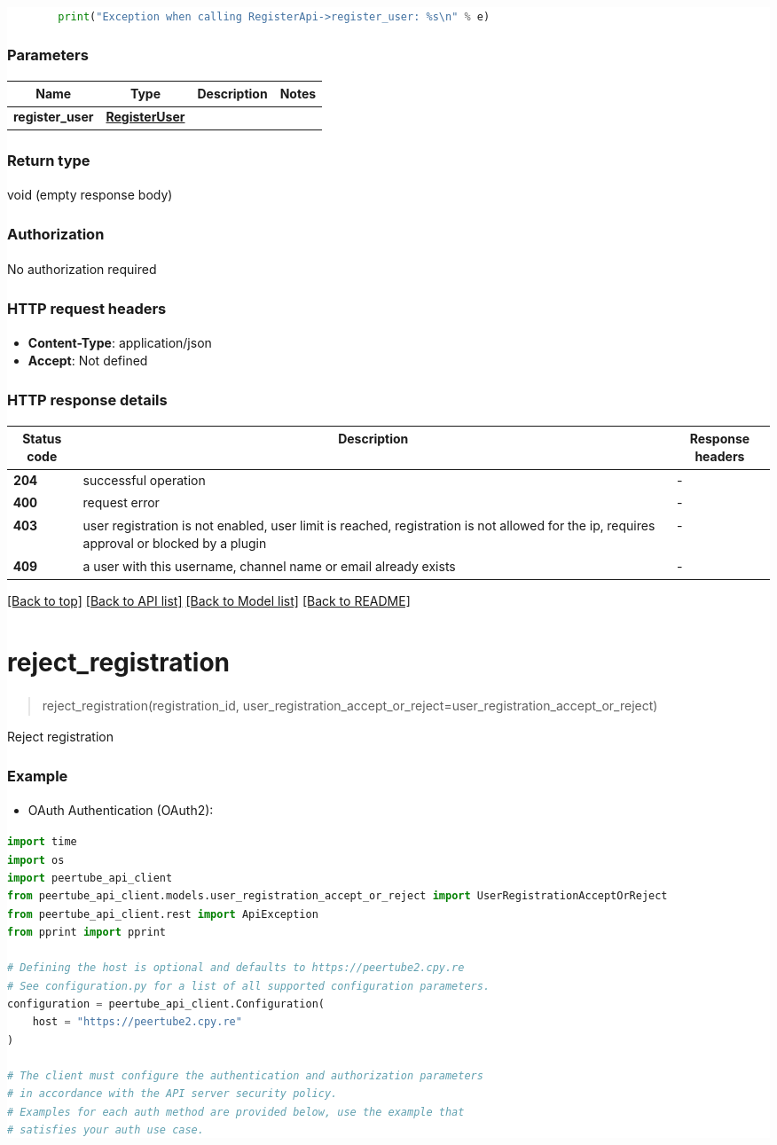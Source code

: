 ```python
        print("Exception when calling RegisterApi->register_user: %s\n" % e)
```


### Parameters

Name | Type | Description  | Notes
------------- | ------------- | ------------- | -------------
 **register_user** | [**RegisterUser**](RegisterUser.md)|  | 

### Return type

void (empty response body)

### Authorization

No authorization required

### HTTP request headers

 - **Content-Type**: application/json
 - **Accept**: Not defined

### HTTP response details
| Status code | Description | Response headers |
|-------------|-------------|------------------|
**204** | successful operation |  -  |
**400** | request error |  -  |
**403** | user registration is not enabled, user limit is reached, registration is not allowed for the ip, requires approval or blocked by a plugin |  -  |
**409** | a user with this username, channel name or email already exists |  -  |

[[Back to top]](#) [[Back to API list]](../README.md#documentation-for-api-endpoints) [[Back to Model list]](../README.md#documentation-for-models) [[Back to README]](../README.md)

# **reject_registration**
> reject_registration(registration_id, user_registration_accept_or_reject=user_registration_accept_or_reject)

Reject registration

### Example

* OAuth Authentication (OAuth2):
```python
import time
import os
import peertube_api_client
from peertube_api_client.models.user_registration_accept_or_reject import UserRegistrationAcceptOrReject
from peertube_api_client.rest import ApiException
from pprint import pprint

# Defining the host is optional and defaults to https://peertube2.cpy.re
# See configuration.py for a list of all supported configuration parameters.
configuration = peertube_api_client.Configuration(
    host = "https://peertube2.cpy.re"
)

# The client must configure the authentication and authorization parameters
# in accordance with the API server security policy.
# Examples for each auth method are provided below, use the example that
# satisfies your auth use case.

```